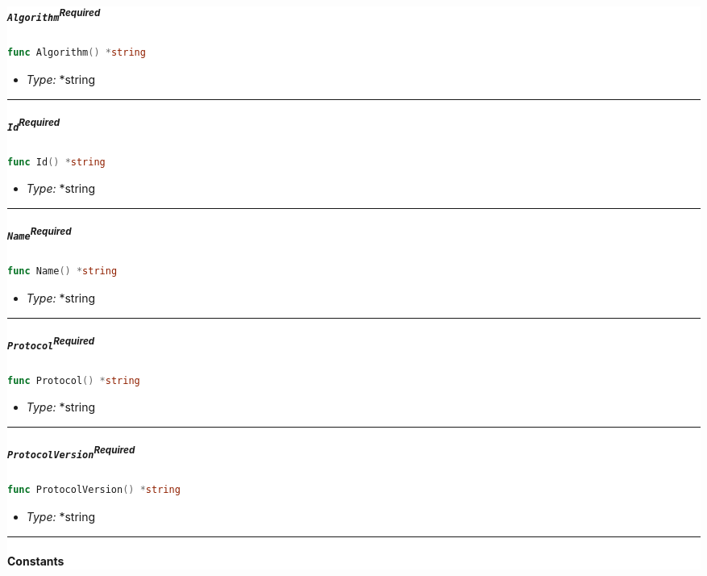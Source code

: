 ##### `Algorithm`<sup>Required</sup> <a name="Algorithm" id="@cdktf/provider-ionoscloud.targetGroup.TargetGroup.property.algorithm"></a>

```go
func Algorithm() *string
```

- *Type:* *string

---

##### `Id`<sup>Required</sup> <a name="Id" id="@cdktf/provider-ionoscloud.targetGroup.TargetGroup.property.id"></a>

```go
func Id() *string
```

- *Type:* *string

---

##### `Name`<sup>Required</sup> <a name="Name" id="@cdktf/provider-ionoscloud.targetGroup.TargetGroup.property.name"></a>

```go
func Name() *string
```

- *Type:* *string

---

##### `Protocol`<sup>Required</sup> <a name="Protocol" id="@cdktf/provider-ionoscloud.targetGroup.TargetGroup.property.protocol"></a>

```go
func Protocol() *string
```

- *Type:* *string

---

##### `ProtocolVersion`<sup>Required</sup> <a name="ProtocolVersion" id="@cdktf/provider-ionoscloud.targetGroup.TargetGroup.property.protocolVersion"></a>

```go
func ProtocolVersion() *string
```

- *Type:* *string

---

#### Constants <a name="Constants" id="Constants"></a>
